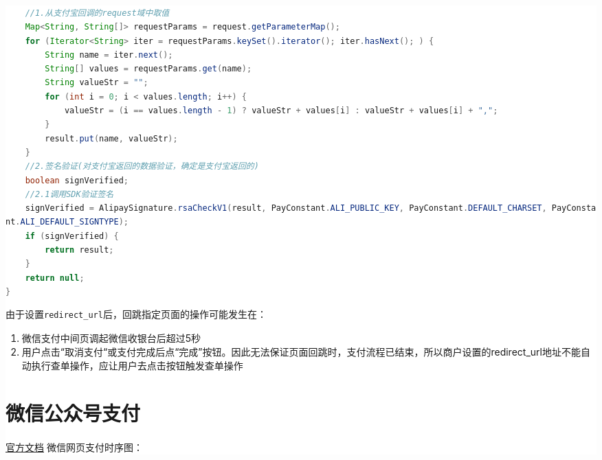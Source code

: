 ```java
    //1.从支付宝回调的request域中取值
    Map<String, String[]> requestParams = request.getParameterMap();
    for (Iterator<String> iter = requestParams.keySet().iterator(); iter.hasNext(); ) {
        String name = iter.next();
        String[] values = requestParams.get(name);
        String valueStr = "";
        for (int i = 0; i < values.length; i++) {
            valueStr = (i == values.length - 1) ? valueStr + values[i] : valueStr + values[i] + ",";
        }
        result.put(name, valueStr);
    }
    //2.签名验证(对支付宝返回的数据验证，确定是支付宝返回的)
    boolean signVerified;
    //2.1调用SDK验证签名
    signVerified = AlipaySignature.rsaCheckV1(result, PayConstant.ALI_PUBLIC_KEY, PayConstant.DEFAULT_CHARSET, PayConstant.ALI_DEFAULT_SIGNTYPE);
    if (signVerified) {
        return result;
    }
    return null;
}
```
由于设置`redirect_url`后，回跳指定页面的操作可能发生在：
1. 微信支付中间页调起微信收银台后超过5秒
2. 用户点击“取消支付“或支付完成后点“完成”按钮。因此无法保证页面回跳时，支付流程已结束，所以商户设置的redirect_url地址不能自动执行查单操作，应让用户去点击按钮触发查单操作

# 微信公众号支付
[官方文档](https://pay.weixin.qq.com/wiki/doc/api/jsapi.php?chapter=9_1)
微信网页支付时序图：